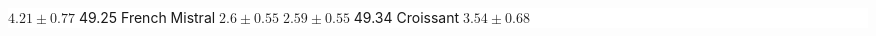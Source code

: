 <td class="ltx_td ltx_align_center" id="S5.T3.6.6.2"><math alttext="4.21\pm 0.77" class="ltx_Math" display="inline" id="S5.T3.6.6.2.m1.1"><semantics id="S5.T3.6.6.2.m1.1a"><mrow id="S5.T3.6.6.2.m1.1.1" xref="S5.T3.6.6.2.m1.1.1.cmml"><mn id="S5.T3.6.6.2.m1.1.1.2" xref="S5.T3.6.6.2.m1.1.1.2.cmml">4.21</mn><mo id="S5.T3.6.6.2.m1.1.1.1" xref="S5.T3.6.6.2.m1.1.1.1.cmml">±</mo><mn id="S5.T3.6.6.2.m1.1.1.3" xref="S5.T3.6.6.2.m1.1.1.3.cmml">0.77</mn></mrow><annotation-xml encoding="MathML-Content" id="S5.T3.6.6.2.m1.1b"><apply id="S5.T3.6.6.2.m1.1.1.cmml" xref="S5.T3.6.6.2.m1.1.1"><csymbol cd="latexml" id="S5.T3.6.6.2.m1.1.1.1.cmml" xref="S5.T3.6.6.2.m1.1.1.1">plus-or-minus</csymbol><cn id="S5.T3.6.6.2.m1.1.1.2.cmml" type="float" xref="S5.T3.6.6.2.m1.1.1.2">4.21</cn><cn id="S5.T3.6.6.2.m1.1.1.3.cmml" type="float" xref="S5.T3.6.6.2.m1.1.1.3">0.77</cn></apply></annotation-xml><annotation encoding="application/x-tex" id="S5.T3.6.6.2.m1.1c">4.21\pm 0.77</annotation><annotation encoding="application/x-llamapun" id="S5.T3.6.6.2.m1.1d">4.21 ± 0.77</annotation></semantics></math></td>
<td class="ltx_td ltx_nopad_r ltx_align_center" id="S5.T3.6.6.4">49.25</td>
</tr>
<tr class="ltx_tr" id="S5.T3.10.12">
<td class="ltx_td ltx_align_center ltx_border_t" colspan="4" id="S5.T3.10.12.1"><span class="ltx_text ltx_font_bold" id="S5.T3.10.12.1.1">French</span></td>
</tr>
<tr class="ltx_tr" id="S5.T3.8.8">
<td class="ltx_td ltx_align_left ltx_border_t" id="S5.T3.8.8.3">Mistral</td>
<td class="ltx_td ltx_align_center ltx_border_t" id="S5.T3.7.7.1"><math alttext="2.6\pm 0.55" class="ltx_Math" display="inline" id="S5.T3.7.7.1.m1.1"><semantics id="S5.T3.7.7.1.m1.1a"><mrow id="S5.T3.7.7.1.m1.1.1" xref="S5.T3.7.7.1.m1.1.1.cmml"><mn id="S5.T3.7.7.1.m1.1.1.2" xref="S5.T3.7.7.1.m1.1.1.2.cmml">2.6</mn><mo id="S5.T3.7.7.1.m1.1.1.1" xref="S5.T3.7.7.1.m1.1.1.1.cmml">±</mo><mn id="S5.T3.7.7.1.m1.1.1.3" xref="S5.T3.7.7.1.m1.1.1.3.cmml">0.55</mn></mrow><annotation-xml encoding="MathML-Content" id="S5.T3.7.7.1.m1.1b"><apply id="S5.T3.7.7.1.m1.1.1.cmml" xref="S5.T3.7.7.1.m1.1.1"><csymbol cd="latexml" id="S5.T3.7.7.1.m1.1.1.1.cmml" xref="S5.T3.7.7.1.m1.1.1.1">plus-or-minus</csymbol><cn id="S5.T3.7.7.1.m1.1.1.2.cmml" type="float" xref="S5.T3.7.7.1.m1.1.1.2">2.6</cn><cn id="S5.T3.7.7.1.m1.1.1.3.cmml" type="float" xref="S5.T3.7.7.1.m1.1.1.3">0.55</cn></apply></annotation-xml><annotation encoding="application/x-tex" id="S5.T3.7.7.1.m1.1c">2.6\pm 0.55</annotation><annotation encoding="application/x-llamapun" id="S5.T3.7.7.1.m1.1d">2.6 ± 0.55</annotation></semantics></math></td>
<td class="ltx_td ltx_align_center ltx_border_t" id="S5.T3.8.8.2"><math alttext="2.59\pm 0.55" class="ltx_Math" display="inline" id="S5.T3.8.8.2.m1.1"><semantics id="S5.T3.8.8.2.m1.1a"><mrow id="S5.T3.8.8.2.m1.1.1" xref="S5.T3.8.8.2.m1.1.1.cmml"><mn id="S5.T3.8.8.2.m1.1.1.2" xref="S5.T3.8.8.2.m1.1.1.2.cmml">2.59</mn><mo id="S5.T3.8.8.2.m1.1.1.1" xref="S5.T3.8.8.2.m1.1.1.1.cmml">±</mo><mn id="S5.T3.8.8.2.m1.1.1.3" xref="S5.T3.8.8.2.m1.1.1.3.cmml">0.55</mn></mrow><annotation-xml encoding="MathML-Content" id="S5.T3.8.8.2.m1.1b"><apply id="S5.T3.8.8.2.m1.1.1.cmml" xref="S5.T3.8.8.2.m1.1.1"><csymbol cd="latexml" id="S5.T3.8.8.2.m1.1.1.1.cmml" xref="S5.T3.8.8.2.m1.1.1.1">plus-or-minus</csymbol><cn id="S5.T3.8.8.2.m1.1.1.2.cmml" type="float" xref="S5.T3.8.8.2.m1.1.1.2">2.59</cn><cn id="S5.T3.8.8.2.m1.1.1.3.cmml" type="float" xref="S5.T3.8.8.2.m1.1.1.3">0.55</cn></apply></annotation-xml><annotation encoding="application/x-tex" id="S5.T3.8.8.2.m1.1c">2.59\pm 0.55</annotation><annotation encoding="application/x-llamapun" id="S5.T3.8.8.2.m1.1d">2.59 ± 0.55</annotation></semantics></math></td>
<td class="ltx_td ltx_nopad_r ltx_align_center ltx_border_t" id="S5.T3.8.8.4">49.34</td>
</tr>
<tr class="ltx_tr" id="S5.T3.10.10">
<td class="ltx_td ltx_align_left ltx_border_bb" id="S5.T3.10.10.3">Croissant</td>
<td class="ltx_td ltx_align_center ltx_border_bb" id="S5.T3.9.9.1"><math alttext="3.54\pm 0.68" class="ltx_Math" display="inline" id="S5.T3.9.9.1.m1.1"><semantics id="S5.T3.9.9.1.m1.1a"><mrow id="S5.T3.9.9.1.m1.1.1" xref="S5.T3.9.9.1.m1.1.1.cmml"><mn id="S5.T3.9.9.1.m1.1.1.2" xref="S5.T3.9.9.1.m1.1.1.2.cmml">3.54</mn><mo id="S5.T3.9.9.1.m1.1.1.1" xref="S5.T3.9.9.1.m1.1.1.1.cmml">±</mo><mn id="S5.T3.9.9.1.m1.1.1.3" xref="S5.T3.9.9.1.m1.1.1.3.cmml">0.68</mn></mrow><annotation-xml encoding="MathML-Content" id="S5.T3.9.9.1.m1.1b"><apply id="S5.T3.9.9.1.m1.1.1.cmml" xref="S5.T3.9.9.1.m1.1.1"><csymbol cd="latexml" id="S5.T3.9.9.1.m1.1.1.1.cmml" xref="S5.T3.9.9.1.m1.1.1.1">plus-or-minus</csymbol><cn id="S5.T3.9.9.1.m1.1.1.2.cmml" type="float" xref="S5.T3.9.9.1.m1.1.1.2">3.54</cn><cn id="S5.T3.9.9.1.m1.1.1.3.cmml" type="float" xref="S5.T3.9.9.1.m1.1.1.3">0.68</cn></apply></annotation-xml><annotation encoding="application/x-tex" id="S5.T3.9.9.1.m1.1c">3.54\pm 0.68</annotation><annotation encoding="application/x-llamapun" id="S5.T3.9.9.1.m1.1d">3.54 ± 0.68</annotation></semantics></math></td>